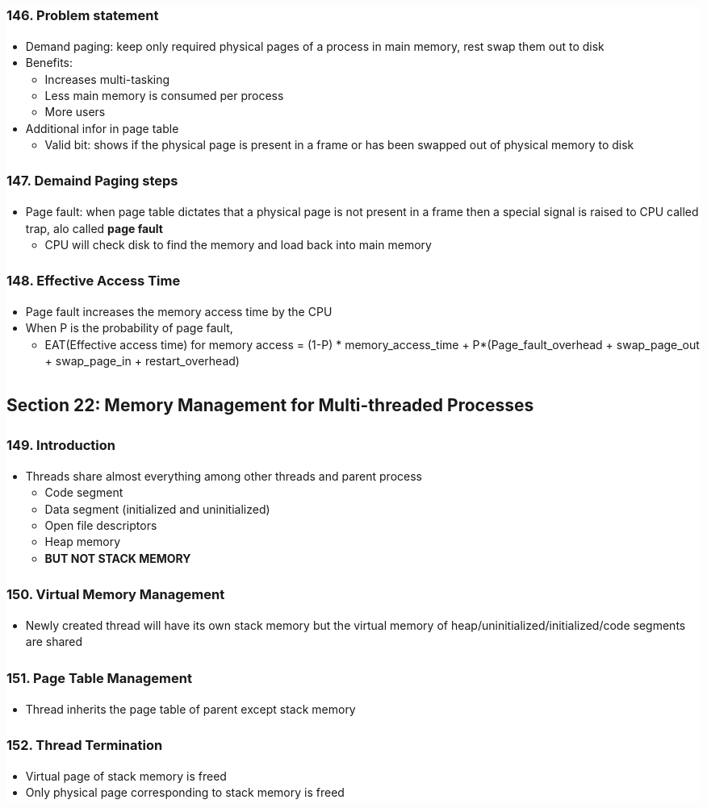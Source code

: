 ### 146. Problem statement
- Demand paging: keep only required physical pages of a process in main memory, rest swap them out to disk
- Benefits:
  - Increases multi-tasking
  - Less main memory is consumed per process
  - More users
- Additional infor in page table
  - Valid bit: shows if the physical page is present in a frame or has been swapped out of physical memory to disk

### 147. Demaind Paging steps
- Page fault: when page table dictates that a physical page is not present in a frame then a special signal is raised to CPU called trap, alo called **page fault**
  - CPU will check disk to find the memory and load back into main memory

### 148. Effective Access Time
- Page fault increases the memory access time by the CPU
- When P is the probability of page fault,
  - EAT(Effective access time) for memory access = (1-P) * memory_access_time + P*(Page_fault_overhead + swap_page_out + swap_page_in + restart_overhead)

## Section 22: Memory Management for Multi-threaded Processes

### 149. Introduction
- Threads share almost everything among other threads and parent process
  - Code segment
  - Data segment (initialized and uninitialized)
  - Open file descriptors
  - Heap memory
  - **BUT NOT STACK MEMORY**

### 150. Virtual Memory Management
- Newly created thread will have its own stack memory but the virtual memory of heap/uninitialized/initialized/code segments are shared

### 151. Page Table Management
- Thread inherits the page table of parent except stack memory

### 152. Thread Termination
- Virtual page of stack memory is freed
- Only physical page corresponding to stack memory is freed
